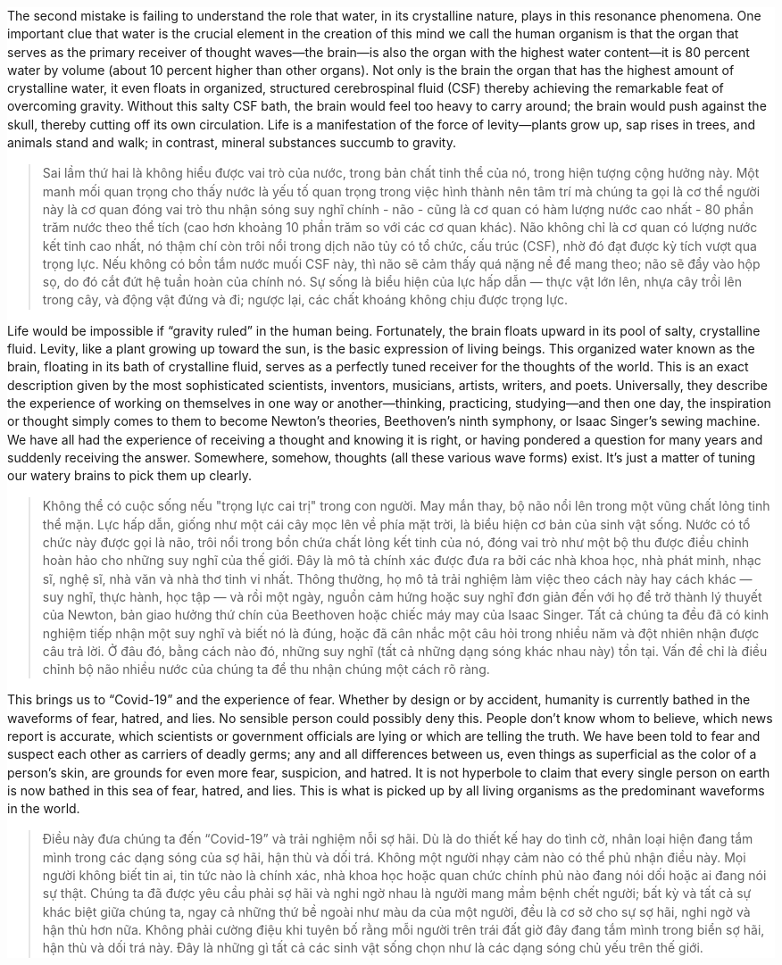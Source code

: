 
The second mistake is failing to understand the role that water, in its crystalline nature, plays in this resonance phenomena. One important clue that water is the crucial element in the creation of this mind we call the human organism is that the organ that serves as the primary receiver of thought waves—the brain—is also the organ with the highest water content—it is 80 percent water by volume (about 10 percent higher than other organs). Not only is the brain the organ that has the highest amount of crystalline water, it even floats in organized, structured cerebrospinal fluid (CSF) thereby achieving the remarkable feat of overcoming gravity. Without this salty CSF bath, the brain would feel too heavy to carry around; the brain would push against the skull, thereby cutting off its own circulation.
Life is a manifestation of the force of levity—plants grow up, sap rises in trees, and animals stand and walk; in contrast, mineral substances succumb to gravity.
>Sai lầm thứ hai là không hiểu được vai trò của nước, trong bản chất tinh thể của nó, trong hiện tượng cộng hưởng này. Một manh mối quan trọng cho thấy nước là yếu tố quan trọng trong việc hình thành nên tâm trí mà chúng ta gọi là cơ thể người này là cơ quan đóng vai trò thu nhận sóng suy nghĩ chính - não - cũng là cơ quan có hàm lượng nước cao nhất - 80 phần trăm nước theo thể tích (cao hơn khoảng 10 phần trăm so với các cơ quan khác). Não không chỉ là cơ quan có lượng nước kết tinh cao nhất, nó thậm chí còn trôi nổi trong dịch não tủy có tổ chức, cấu trúc (CSF), nhờ đó đạt được kỳ tích vượt qua trọng lực. Nếu không có bồn tắm nước muối CSF này, thì não sẽ cảm thấy quá nặng nề để mang theo; não sẽ đẩy vào hộp sọ, do đó cắt đứt hệ tuần hoàn của chính nó. 
Sự sống là biểu hiện của lực hấp dẫn — thực vật lớn lên, nhựa cây trồi lên trong cây, và động vật đứng và đi; ngược lại, các chất khoáng không chịu được trọng lực.

Life would be impossible if “gravity ruled” in the human being. Fortunately, the brain floats upward in its pool of salty, crystalline fluid. Levity, like a plant growing up toward the sun, is the basic expression of living beings. This organized water known as the brain, floating in its bath of crystalline fluid, serves as a perfectly tuned receiver for the thoughts of the world. This is an exact description given by the most sophisticated scientists, inventors, musicians, artists, writers, and poets. Universally, they describe the experience of working on themselves in one way or another—thinking, practicing, studying—and then one day, the inspiration or thought simply comes to them to become Newton’s theories, Beethoven’s ninth symphony, or Isaac Singer’s sewing machine. We have all had the experience of receiving a thought and knowing it is right, or having pondered a question for many years and suddenly receiving the answer. Somewhere, somehow, thoughts (all these various wave forms) exist. It’s just a matter of tuning our watery brains to pick them up clearly.
> Không thể có cuộc sống nếu "trọng lực cai trị" trong con người. May mắn thay, bộ não nổi lên trong một vũng chất lỏng tinh thể mặn. Lực hấp dẫn, giống như một cái cây mọc lên về phía mặt trời, là biểu hiện cơ bản của sinh vật sống. Nước có tổ chức này được gọi là não, trôi nổi trong bồn chứa chất lỏng kết tinh của nó, đóng vai trò như một bộ thu được điều chỉnh hoàn hảo cho những suy nghĩ của thế giới. Đây là mô tả chính xác được đưa ra bởi các nhà khoa học, nhà phát minh, nhạc sĩ, nghệ sĩ, nhà văn và nhà thơ tinh vi nhất. Thông thường, họ mô tả trải nghiệm làm việc theo cách này hay cách khác — suy nghĩ, thực hành, học tập — và rồi một ngày, nguồn cảm hứng hoặc suy nghĩ đơn giản đến với họ để trở thành lý thuyết của Newton, bản giao hưởng thứ chín của Beethoven hoặc chiếc máy may của Isaac Singer. Tất cả chúng ta đều đã có kinh nghiệm tiếp nhận một suy nghĩ và biết nó là đúng, hoặc đã cân nhắc một câu hỏi trong nhiều năm và đột nhiên nhận được câu trả lời. Ở đâu đó, bằng cách nào đó, những suy nghĩ (tất cả những dạng sóng khác nhau này) tồn tại. Vấn đề chỉ là điều chỉnh bộ não nhiều nước của chúng ta để thu nhận chúng một cách rõ ràng.

This brings us to “Covid-19” and the experience of fear. Whether by design or by accident, humanity is currently bathed in the waveforms of fear, hatred, and lies. No sensible person could possibly deny this. People don’t know whom to believe, which news report is accurate, which scientists or government officials are lying or which are telling the truth. We have been told to fear and suspect each other as carriers of deadly germs; any and all differences between us, even things as superficial as the color of a person’s skin, are grounds for even more fear, suspicion, and hatred. It is not hyperbole to claim that every single person on earth is now bathed in this sea of fear, hatred, and lies. This is what is picked up by all living organisms as the predominant waveforms in the world.
>Điều này đưa chúng ta đến “Covid-19” và trải nghiệm nỗi sợ hãi. Dù là do thiết kế hay do tình cờ, nhân loại hiện đang tắm mình trong các dạng sóng của sợ hãi, hận thù và dối trá. Không một người nhạy cảm nào có thể phủ nhận điều này. Mọi người không biết tin ai, tin tức nào là chính xác, nhà khoa học hoặc quan chức chính phủ nào đang nói dối hoặc ai đang nói sự thật. Chúng ta đã được yêu cầu phải sợ hãi và nghi ngờ nhau là người mang mầm bệnh chết người; bất kỳ và tất cả sự khác biệt giữa chúng ta, ngay cả những thứ bề ngoài như màu da của một người, đều là cơ sở cho sự sợ hãi, nghi ngờ và hận thù hơn nữa. Không phải cường điệu khi tuyên bố rằng mỗi người trên trái đất giờ đây đang tắm mình trong biển sợ hãi, hận thù và dối trá này. Đây là những gì tất cả các sinh vật sống chọn như là các dạng sóng chủ yếu trên thế giới.
